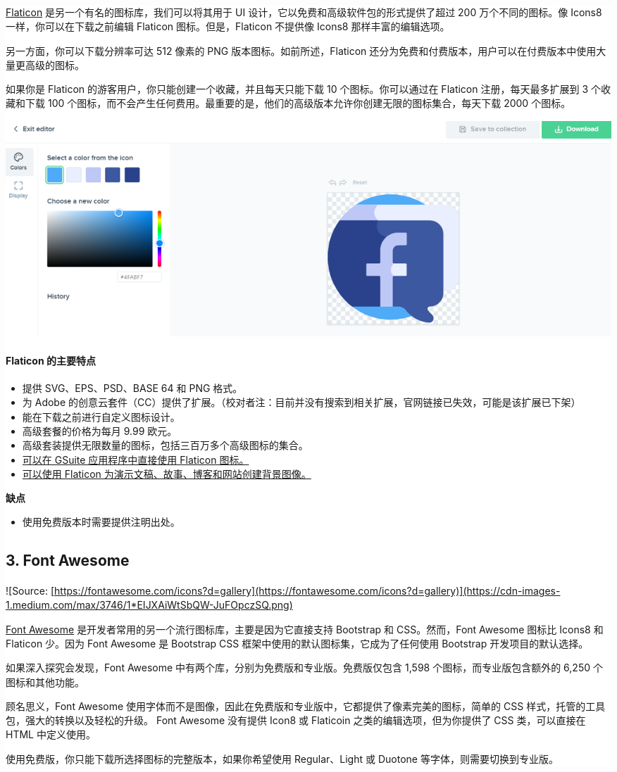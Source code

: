 [Flaticon](https://www.flaticon.com/home) 是另一个有名的图标库，我们可以将其用于 UI 设计，它以免费和高级软件包的形式提供了超过 200 万个不同的图标。像 Icons8 一样，你可以在下载之前编辑 Flaticon 图标。但是，Flaticon 不提供像 Icons8 那样丰富的编辑选项。

另一方面，你可以下载分辨率可达 512 像素的 PNG 版本图标。如前所述，Flaticon 还分为免费和付费版本，用户可以在付费版本中使用大量更高级的图标。

如果你是 Flaticon 的游客用户，你只能创建一个收藏，并且每天只能下载 10 个图标。你可以通过在 Flaticon 注册，每天最多扩展到 3 个收藏和下载 100 个图标，而不会产生任何费用。最重要的是，他们的高级版本允许你创建无限的图标集合，每天下载 2000 个图标。

![Screenshot by Auther: Customizing icons in Flaticon](../images/top-5-icon-packs-for-web-apps-in-2021.md-1*rtcwQJSb3TlvMDMAQQOg7A.png)

#### Flaticon 的主要特点

* 提供 SVG、EPS、PSD、BASE 64 和 PNG 格式。
* 为 Adobe 的创意云套件（CC）提供了扩展。（校对者注：目前并没有搜索到相关扩展，官网链接已失效，可能是该扩展已下架）
* 能在下载之前进行自定义图标设计。
* 高级套餐的价格为每月 9.99 欧元。
* 高级套装提供无限数量的图标，包括三百万多个高级图标的集合。
* [可以在 GSuite 应用程序中直接使用 Flaticon 图标。](https://www.flaticon.com/for-google)
* [可以使用 Flaticon 为演示文稿、故事、博客和网站创建背景图像。](https://www.flaticon.com/pattern-generator)

**缺点**

* 使用免费版本时需要提供注明出处。

## 3. Font Awesome

![Source: [https://fontawesome.com/icons?d=gallery](https://fontawesome.com/icons?d=gallery)](https://cdn-images-1.medium.com/max/3746/1*EIJXAiWtSbQW-JuFOpczSQ.png)

[Font Awesome](https://fontawesome.com/) 是开发者常用的另一个流行图标库，主要是因为它直接支持 Bootstrap 和 CSS。然而，Font Awesome 图标比 Icons8 和 Flaticon 少。因为 Font Awesome 是 Bootstrap CSS 框架中使用的默认图标集，它成为了任何使用 Bootstrap 开发项目的默认选择。

如果深入探究会发现，Font Awesome 中有两个库，分别为免费版和专业版。免费版仅包含 1,598 个图标，而专业版包含额外的 6,250 个图标和其他功能。

顾名思义，Font Awesome 使用字体而不是图像，因此在免费版和专业版中，它都提供了像素完美的图标，简单的 CSS 样式，托管的工具包，强大的转换以及轻松的升级。 Font Awesome 没有提供 Icon8 或 Flaticoin 之类的编辑选项，但为你提供了 CSS 类，可以直接在 HTML 中定义使用。

使用免费版，你只能下载所选择图标的完整版本，如果你希望使用 Regular、Light 或 Duotone 等字体，则需要切换到专业版。
